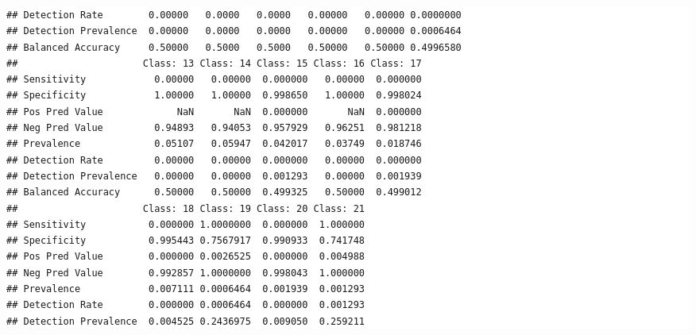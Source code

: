     ## Detection Rate        0.00000   0.0000   0.0000   0.00000   0.00000 0.0000000
    ## Detection Prevalence  0.00000   0.0000   0.0000   0.00000   0.00000 0.0006464
    ## Balanced Accuracy     0.50000   0.5000   0.5000   0.50000   0.50000 0.4996580
    ##                      Class: 13 Class: 14 Class: 15 Class: 16 Class: 17
    ## Sensitivity            0.00000   0.00000  0.000000   0.00000  0.000000
    ## Specificity            1.00000   1.00000  0.998650   1.00000  0.998024
    ## Pos Pred Value             NaN       NaN  0.000000       NaN  0.000000
    ## Neg Pred Value         0.94893   0.94053  0.957929   0.96251  0.981218
    ## Prevalence             0.05107   0.05947  0.042017   0.03749  0.018746
    ## Detection Rate         0.00000   0.00000  0.000000   0.00000  0.000000
    ## Detection Prevalence   0.00000   0.00000  0.001293   0.00000  0.001939
    ## Balanced Accuracy      0.50000   0.50000  0.499325   0.50000  0.499012
    ##                      Class: 18 Class: 19 Class: 20 Class: 21
    ## Sensitivity           0.000000 1.0000000  0.000000  1.000000
    ## Specificity           0.995443 0.7567917  0.990933  0.741748
    ## Pos Pred Value        0.000000 0.0026525  0.000000  0.004988
    ## Neg Pred Value        0.992857 1.0000000  0.998043  1.000000
    ## Prevalence            0.007111 0.0006464  0.001939  0.001293
    ## Detection Rate        0.000000 0.0006464  0.000000  0.001293
    ## Detection Prevalence  0.004525 0.2436975  0.009050  0.259211